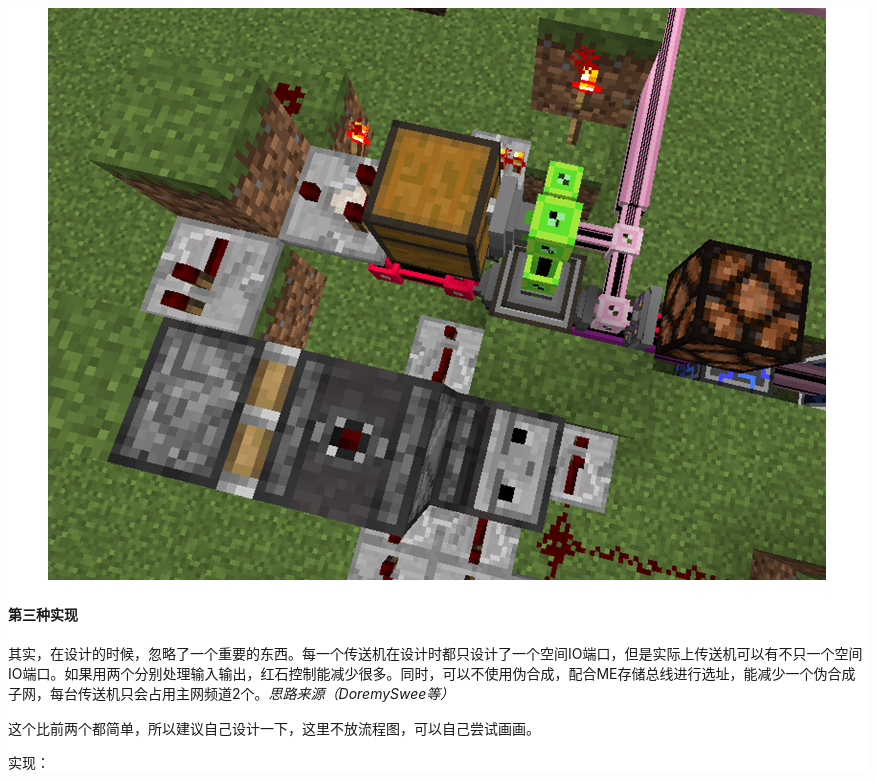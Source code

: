 <figure><img src="pic/image (5) (2).png" alt=""><figcaption></figcaption></figure>

#### 第三种实现

其实，在设计的时候，忽略了一个重要的东西。每一个传送机在设计时都只设计了一个空间IO端口，但是实际上传送机可以有不只一个空间IO端口。如果用两个分别处理输入输出，红石控制能减少很多。同时，可以不使用伪合成，配合ME存储总线进行选址，能减少一个伪合成子网，每台传送机只会占用主网频道2个。_思路来源（DoremySwee等）_

这个比前两个都简单，所以建议自己设计一下，这里不放流程图，可以自己尝试画画。

实现：

